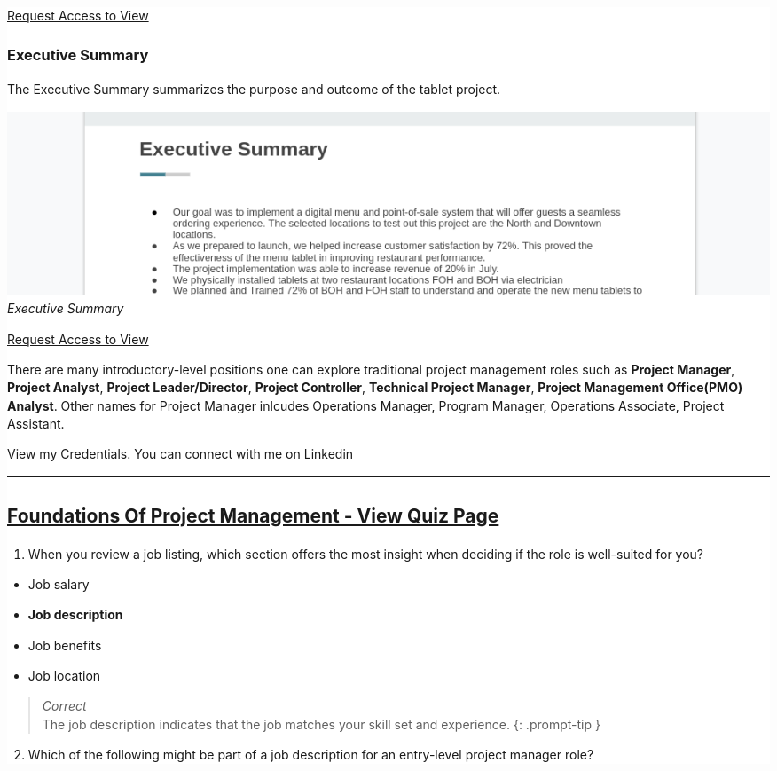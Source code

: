 [Request Access to View](https://docs.google.com/document/d/1_XNaeos3HQTbY4NHQ1fRErUbe_JiolKWGApTeSog54c/edit?usp=sharing)

### Executive Summary

The Executive Summary summarizes the purpose and outcome of the tablet project.

![Executive Summary](/assets/img/executive-summary.png)
_Executive Summary_

[Request Access to View](https://docs.google.com/presentation/d/1Oh_4SQiFDjsuw6Tm_bPYZeYy68uisLwMcG0FFr6g2d0/edit?usp=sharing)

There are many introductory-level positions one can explore traditional project management roles such as **Project Manager**, **Project Analyst**, **Project Leader/Director**, **Project Controller**, **Technical Project Manager**, **Project Management Office(PMO) Analyst**. Other names for Project Manager inlcudes Operations Manager, Program Manager, Operations Associate, Project Assistant.

[View my Credentials](https://www.credly.com/badges/6234bb3c-c69c-436e-a0b1-d454f394cf07?source=linked_in_profile). You can connect with me on [Linkedin](https://www.linkedin.com/in/patrickbaffour/)

<hr>

## [Foundations Of Project Management - View Quiz Page](https://github.com/PatrickKyei/google-project-management-module)

1. When you review a job listing, which section offers the most insight when deciding if the role is well-suited for you?

- Job salary


- **Job description**


- Job benefits 


- Job location

> _Correct_  
The job description indicates that the job matches your skill set and experience. 
{: .prompt-tip }

2. Which of the following might be part of a job description for an entry-level project manager role?
